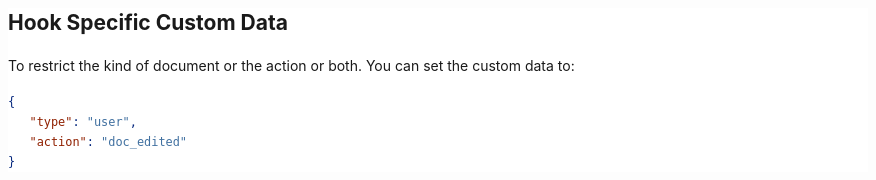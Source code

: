 
## Hook Specific Custom Data

To restrict the kind of document or the action or both. You can set the custom data to:

```json
{
   "type": "user",
   "action": "doc_edited"
}
```
